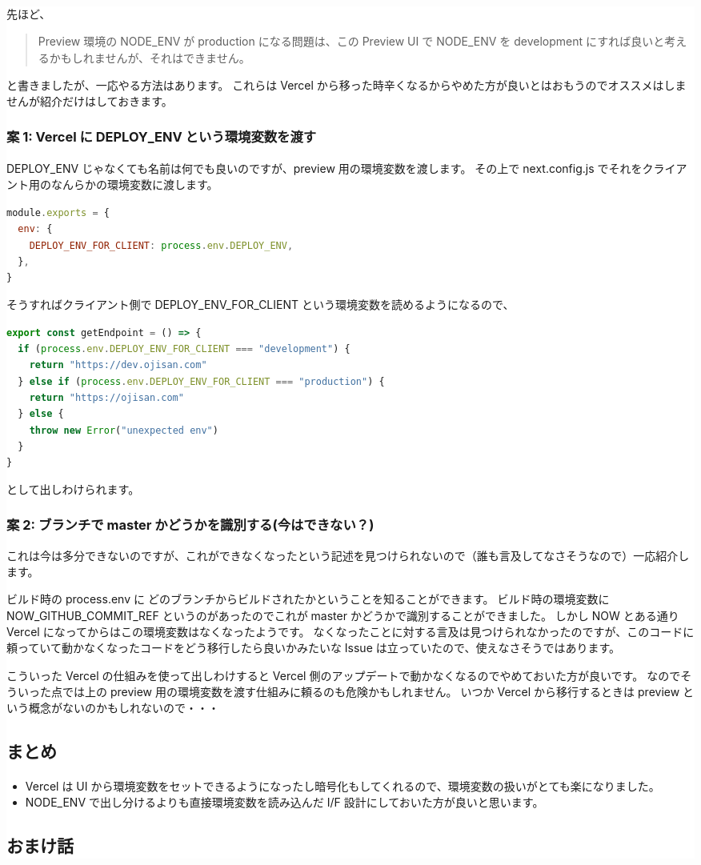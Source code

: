 先ほど、

> Preview 環境の NODE_ENV が production になる問題は、この Preview UI で NODE_ENV を development にすれば良いと考えるかもしれませんが、それはできません。

と書きましたが、一応やる方法はあります。
これらは Vercel から移った時辛くなるからやめた方が良いとはおもうのでオススメはしませんが紹介だけはしておきます。

### 案 1: Vercel に DEPLOY_ENV という環境変数を渡す

DEPLOY_ENV じゃなくても名前は何でも良いのですが、preview 用の環境変数を渡します。
その上で next.config.js でそれをクライアント用のなんらかの環境変数に渡します。

```js:title=next.config.js
module.exports = {
  env: {
    DEPLOY_ENV_FOR_CLIENT: process.env.DEPLOY_ENV,
  },
}
```

そうすればクライアント側で DEPLOY_ENV_FOR_CLIENT という環境変数を読めるようになるので、

```ts
export const getEndpoint = () => {
  if (process.env.DEPLOY_ENV_FOR_CLIENT === "development") {
    return "https://dev.ojisan.com"
  } else if (process.env.DEPLOY_ENV_FOR_CLIENT === "production") {
    return "https://ojisan.com"
  } else {
    throw new Error("unexpected env")
  }
}
```

として出しわけられます。

### 案 2: ブランチで master かどうかを識別する(今はできない？)

これは今は多分できないのですが、これができなくなったという記述を見つけられないので（誰も言及してなさそうなので）一応紹介します。

ビルド時の process.env に どのブランチからビルドされたかということを知ることができます。
ビルド時の環境変数に NOW_GITHUB_COMMIT_REF というのがあったのでこれが master かどうかで識別することができました。
しかし NOW とある通り Vercel になってからはこの環境変数はなくなったようです。
なくなったことに対する言及は見つけられなかったのですが、このコードに頼っていて動かなくなったコードをどう移行したら良いかみたいな Issue は立っていたので、使えなさそうではあります。

こういった Vercel の仕組みを使って出しわけすると Vercel 側のアップデートで動かなくなるのでやめておいた方が良いです。
なのでそういった点では上の preview 用の環境変数を渡す仕組みに頼るのも危険かもしれません。
いつか Vercel から移行するときは preview という概念がないのかもしれないので・・・

## まとめ

- Vercel は UI から環境変数をセットできるようになったし暗号化もしてくれるので、環境変数の扱いがとても楽になりました。
- NODE_ENV で出し分けるよりも直接環境変数を読み込んだ I/F 設計にしておいた方が良いと思います。

## おまけ話
